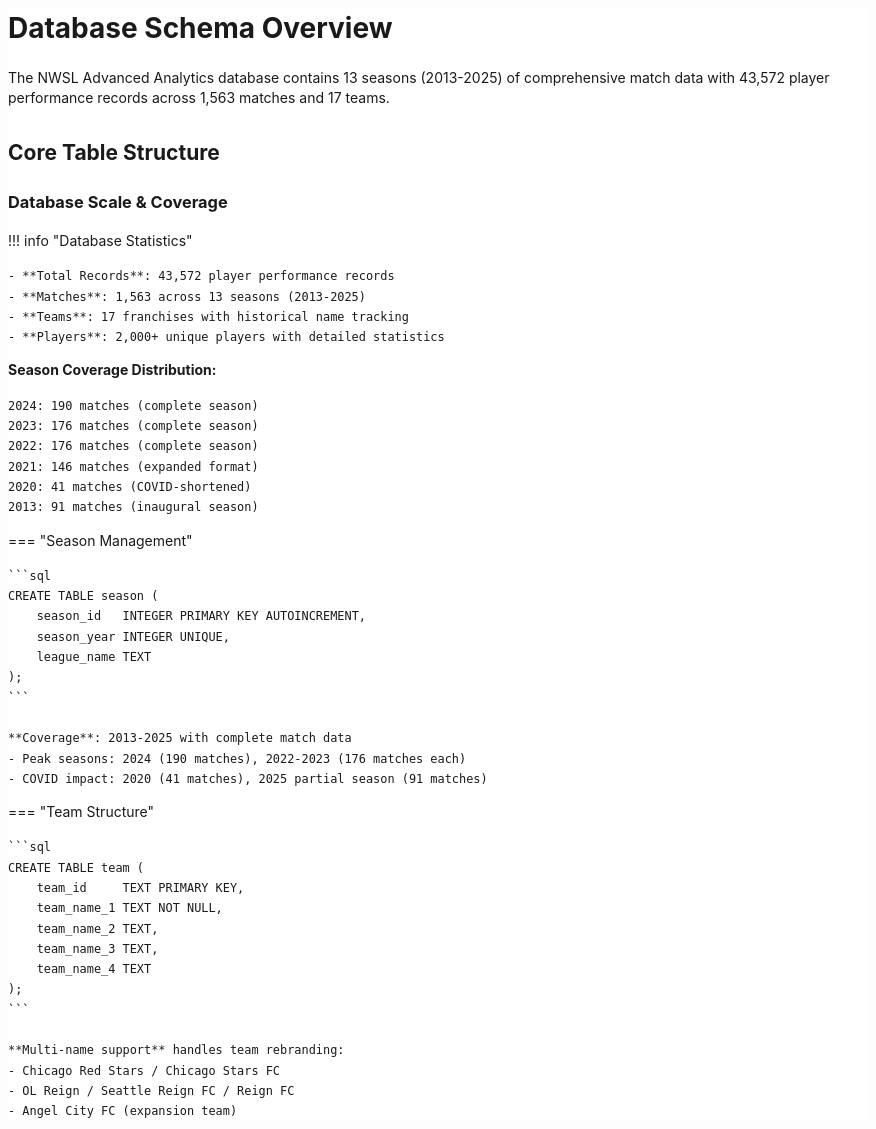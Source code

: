 # Database Schema Overview

The NWSL Advanced Analytics database contains 13 seasons (2013-2025) of comprehensive match data with 43,572 player performance records across 1,563 matches and 17 teams.

## Core Table Structure

### Database Scale & Coverage

!!! info "Database Statistics"
    
    - **Total Records**: 43,572 player performance records
    - **Matches**: 1,563 across 13 seasons (2013-2025)
    - **Teams**: 17 franchises with historical name tracking
    - **Players**: 2,000+ unique players with detailed statistics

**Season Coverage Distribution:**
```
2024: 190 matches (complete season)
2023: 176 matches (complete season)  
2022: 176 matches (complete season)
2021: 146 matches (expanded format)
2020: 41 matches (COVID-shortened)
2013: 91 matches (inaugural season)
```

=== "Season Management"

    ```sql
    CREATE TABLE season (
        season_id   INTEGER PRIMARY KEY AUTOINCREMENT,
        season_year INTEGER UNIQUE,
        league_name TEXT
    );
    ```
    
    **Coverage**: 2013-2025 with complete match data
    - Peak seasons: 2024 (190 matches), 2022-2023 (176 matches each)
    - COVID impact: 2020 (41 matches), 2025 partial season (91 matches)

=== "Team Structure"

    ```sql
    CREATE TABLE team (
        team_id     TEXT PRIMARY KEY,
        team_name_1 TEXT NOT NULL,
        team_name_2 TEXT,
        team_name_3 TEXT,
        team_name_4 TEXT
    );
    ```
    
    **Multi-name support** handles team rebranding:
    - Chicago Red Stars / Chicago Stars FC
    - OL Reign / Seattle Reign FC / Reign FC
    - Angel City FC (expansion team)
